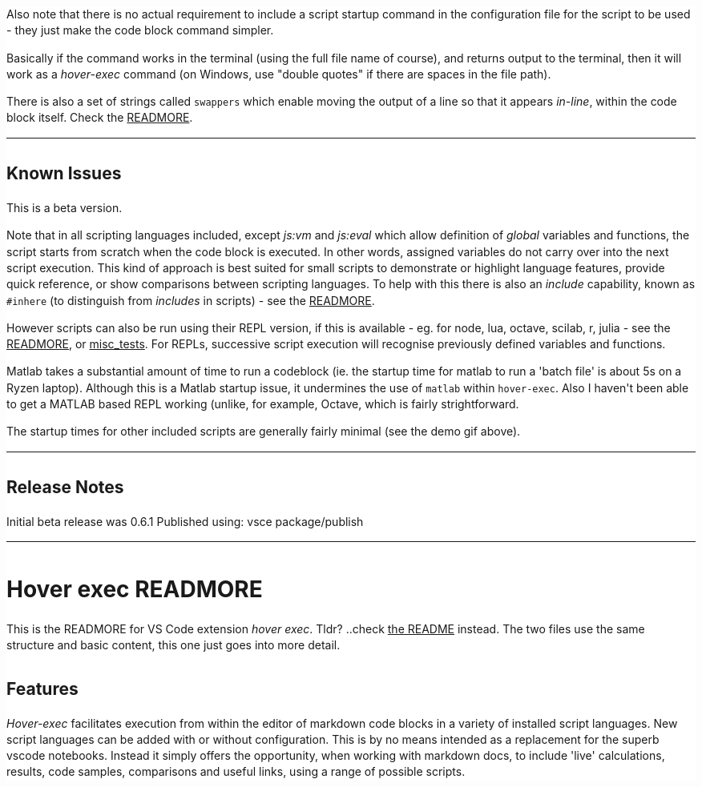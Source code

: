 Also note that there is no actual requirement to include a script startup command in the configuration file for the script to be used - they just make the code block command simpler.

Basically if the command works in the terminal (using the full file name of course), and returns output to the terminal, then it will work as a *hover-exec* command  (on Windows, use "double quotes" if there are spaces in the file path).

There is also a set of strings called `swappers` which enable moving the output of a line so that it appears *in-line*, within the code block itself. Check the  [READMORE](READMORE.md).

---
## Known Issues

This is a beta version.

Note that in all scripting languages included, except *js:vm* and *js:eval* which allow definition of *global* variables and functions, the script starts from scratch when the code block is executed. In other words, assigned variables do not carry over into the next script execution. This kind of approach is best suited for small scripts to demonstrate or highlight language features, provide quick reference, or show comparisons between scripting languages. To help with this there is also an *include* capability, known as `#inhere` (to distinguish from *includes* in scripts) - see the [READMORE](READMORE.md).

However scripts can also be run using their REPL version, if this is available - eg. for node, lua, octave, scilab, r, julia - see the [READMORE](READMORE.md), or [misc_tests](test/misc_tests.md). For REPLs, successive script execution will recognise previously defined variables and functions. 

Matlab takes a substantial amount of time to run a codeblock (ie. the startup time for matlab to run a 'batch file' is about 5s on a Ryzen laptop). Although this is a Matlab startup issue, it undermines the use of `matlab` within `hover-exec`. Also I haven't been able to get a MATLAB based REPL working (unlike, for example, Octave, which is fairly strightforward.

The startup times for other included scripts are generally fairly minimal (see the demo gif above). 

---
## Release Notes

Initial beta release was 0.6.1
Published using: vsce package/publish

---

# Hover exec READMORE

This is the READMORE for VS Code extension *hover exec*. Tldr? ..check [the README](README.md) instead. The two files use the same structure and basic content, this one just goes into more detail.

## Features

*Hover-exec* facilitates execution from within the editor of markdown code blocks in a variety of installed script languages. New script languages can be added with or without configuration.  This is by no means intended as a replacement for the superb vscode notebooks. Instead it simply offers the opportunity, when working with markdown docs, to include 'live' calculations, results, code samples, comparisons and useful links, using a range of possible scripts.
